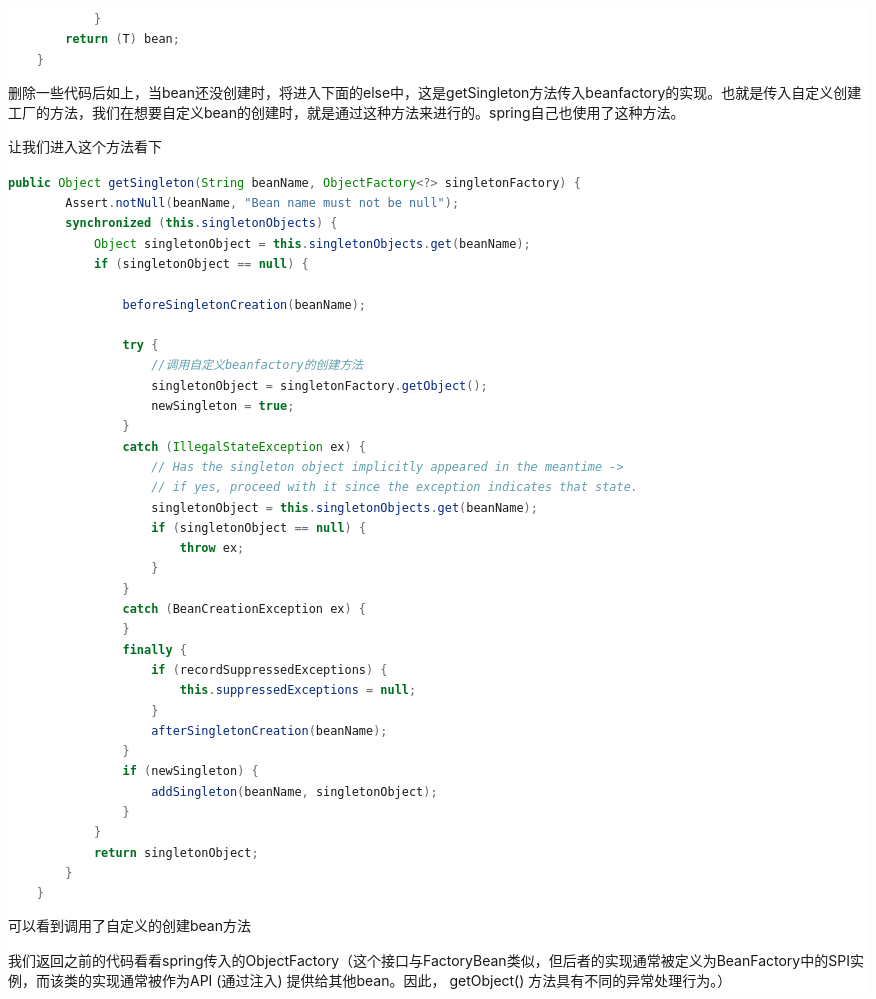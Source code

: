 ```java
            }
        return (T) bean;
    }
```

删除一些代码后如上，当bean还没创建时，将进入下面的else中，这是getSingleton方法传入beanfactory的实现。也就是传入自定义创建工厂的方法，我们在想要自定义bean的创建时，就是通过这种方法来进行的。spring自己也使用了这种方法。

让我们进入这个方法看下

```java
public Object getSingleton(String beanName, ObjectFactory<?> singletonFactory) {
        Assert.notNull(beanName, "Bean name must not be null");
        synchronized (this.singletonObjects) {
            Object singletonObject = this.singletonObjects.get(beanName);
            if (singletonObject == null) {

                beforeSingletonCreation(beanName);

                try {
                    //调用自定义beanfactory的创建方法    
                    singletonObject = singletonFactory.getObject();
                    newSingleton = true;
                }
                catch (IllegalStateException ex) {
                    // Has the singleton object implicitly appeared in the meantime ->
                    // if yes, proceed with it since the exception indicates that state.
                    singletonObject = this.singletonObjects.get(beanName);
                    if (singletonObject == null) {
                        throw ex;
                    }
                }
                catch (BeanCreationException ex) {
                }
                finally {
                    if (recordSuppressedExceptions) {
                        this.suppressedExceptions = null;
                    }
                    afterSingletonCreation(beanName);
                }
                if (newSingleton) {
                    addSingleton(beanName, singletonObject);
                }
            }
            return singletonObject;
        }
    }
```

可以看到调用了自定义的创建bean方法

我们返回之前的代码看看spring传入的ObjectFactory（这个接口与FactoryBean类似，但后者的实现通常被定义为BeanFactory中的SPI实例，而该类的实现通常被作为API (通过注入) 提供给其他bean。因此， getObject() 方法具有不同的异常处理行为。）
